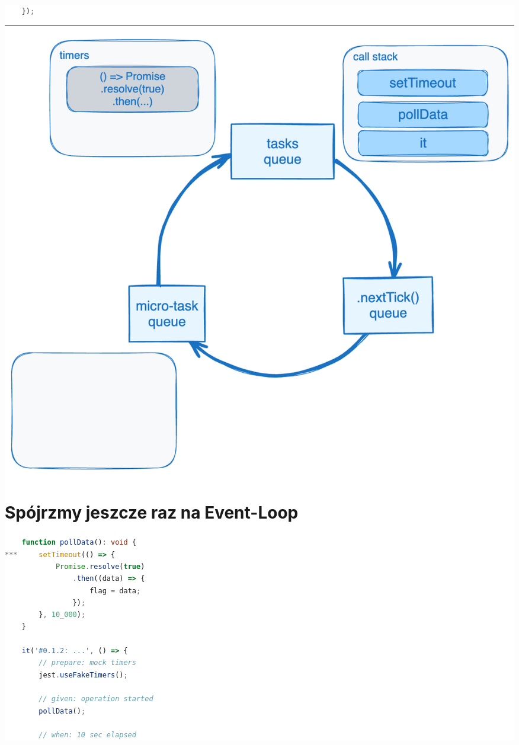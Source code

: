```typescript
    });
```
---
![bg right:50% width:60%](./images/analysis-loop-02.png)

# Spójrzmy jeszcze raz na Event-Loop

```typescript
    function pollData(): void {
***     setTimeout(() => {
            Promise.resolve(true)
                .then((data) => {
                    flag = data;
                });
        }, 10_000);
    }

    it('#0.1.2: ...', () => {
        // prepare: mock timers
        jest.useFakeTimers();

        // given: operation started
        pollData();

        // when: 10 sec elapsed
```
